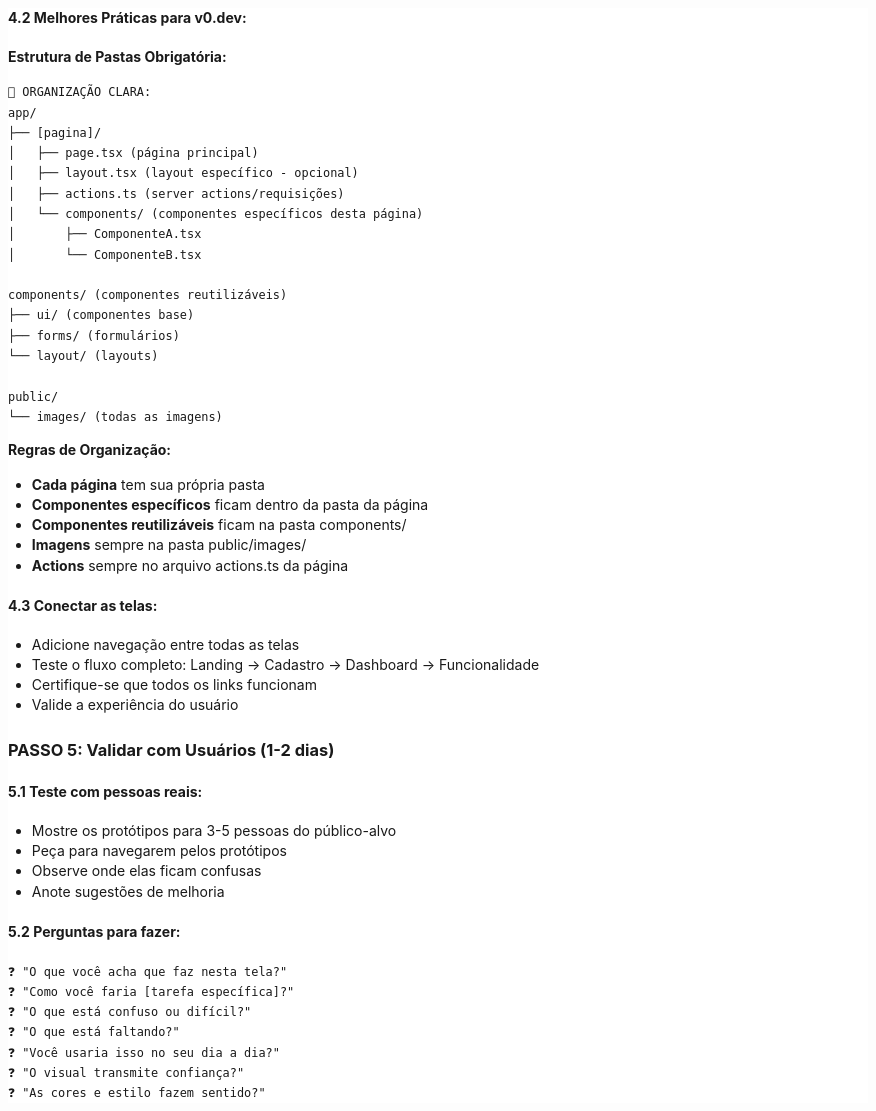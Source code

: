 ```
```

#### 4.2 Melhores Práticas para v0.dev:

**Estrutura de Pastas Obrigatória:**
```
📁 ORGANIZAÇÃO CLARA:
app/
├── [pagina]/
│   ├── page.tsx (página principal)
│   ├── layout.tsx (layout específico - opcional)
│   ├── actions.ts (server actions/requisições)
│   └── components/ (componentes específicos desta página)
│       ├── ComponenteA.tsx
│       └── ComponenteB.tsx

components/ (componentes reutilizáveis)
├── ui/ (componentes base)
├── forms/ (formulários)
└── layout/ (layouts)

public/
└── images/ (todas as imagens)
```

**Regras de Organização:**
- **Cada página** tem sua própria pasta
- **Componentes específicos** ficam dentro da pasta da página
- **Componentes reutilizáveis** ficam na pasta components/
- **Imagens** sempre na pasta public/images/
- **Actions** sempre no arquivo actions.ts da página

#### 4.3 Conectar as telas:
- Adicione navegação entre todas as telas
- Teste o fluxo completo: Landing → Cadastro → Dashboard → Funcionalidade
- Certifique-se que todos os links funcionam
- Valide a experiência do usuário

### PASSO 5: Validar com Usuários (1-2 dias)

#### 5.1 Teste com pessoas reais:
- Mostre os protótipos para 3-5 pessoas do público-alvo
- Peça para navegarem pelos protótipos
- Observe onde elas ficam confusas
- Anote sugestões de melhoria

#### 5.2 Perguntas para fazer:
```
❓ "O que você acha que faz nesta tela?"
❓ "Como você faria [tarefa específica]?"
❓ "O que está confuso ou difícil?"
❓ "O que está faltando?"
❓ "Você usaria isso no seu dia a dia?"
❓ "O visual transmite confiança?"
❓ "As cores e estilo fazem sentido?"
```
